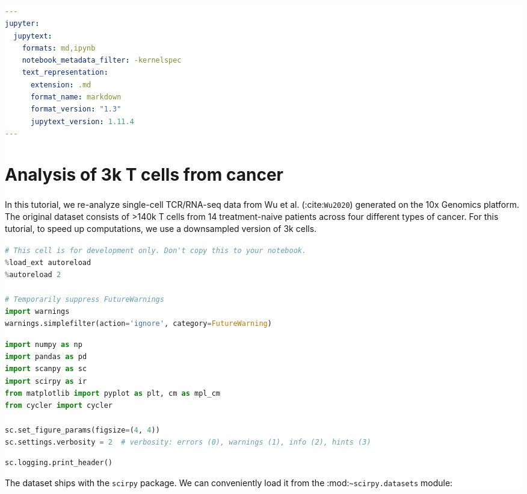 ```yaml
---
jupyter:
  jupytext:
    formats: md,ipynb
    notebook_metadata_filter: -kernelspec
    text_representation:
      extension: .md
      format_name: markdown
      format_version: "1.3"
      jupytext_version: 1.11.4
---
```


# Analysis of 3k T cells from cancer



In this tutorial, we re-analyze single-cell TCR/RNA-seq data from Wu et al. (:cite:`Wu2020`)
generated on the 10x Genomics platform. The original dataset consists of >140k T cells
from 14 treatment-naive patients across four different types of cancer.
For this tutorial, to speed up computations, we use a downsampled version of 3k cells.



```python
# This cell is for development only. Don't copy this to your notebook.
%load_ext autoreload
%autoreload 2

# Temporarily suppress FutureWarnings
import warnings
warnings.simplefilter(action='ignore', category=FutureWarning)
```

```python
import numpy as np
import pandas as pd
import scanpy as sc
import scirpy as ir
from matplotlib import pyplot as plt, cm as mpl_cm
from cycler import cycler

sc.set_figure_params(figsize=(4, 4))
sc.settings.verbosity = 2  # verbosity: errors (0), warnings (1), info (2), hints (3)
```

```python
sc.logging.print_header()
```



The dataset ships with the `scirpy` package. We can conveniently load it from the :mod:`~scirpy.datasets` module:
